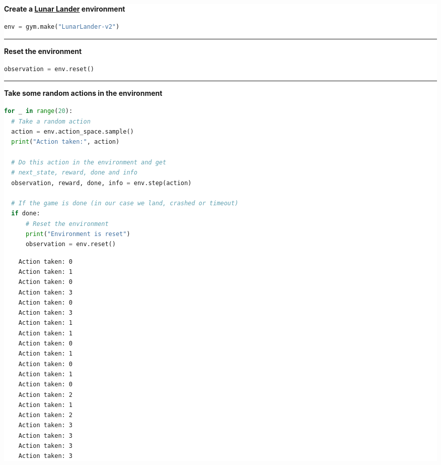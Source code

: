 **Create a [Lunar Lander](https://www.gymlibrary.ml/environments/box2d/lunar_lander/) environment**
```python
env = gym.make("LunarLander-v2")
```

------

**Reset the environment**
```python
observation = env.reset()
```

------

**Take some random actions in the environment**
```python
for _ in range(20):
  # Take a random action
  action = env.action_space.sample()
  print("Action taken:", action)

  # Do this action in the environment and get
  # next_state, reward, done and info
  observation, reward, done, info = env.step(action)
  
  # If the game is done (in our case we land, crashed or timeout)
  if done:
      # Reset the environment
      print("Environment is reset")
      observation = env.reset()
```
```text
    Action taken: 0
    Action taken: 1
    Action taken: 0
    Action taken: 3
    Action taken: 0
    Action taken: 3
    Action taken: 1
    Action taken: 1
    Action taken: 0
    Action taken: 1
    Action taken: 0
    Action taken: 1
    Action taken: 0
    Action taken: 2
    Action taken: 1
    Action taken: 2
    Action taken: 3
    Action taken: 3
    Action taken: 3
    Action taken: 3
```
